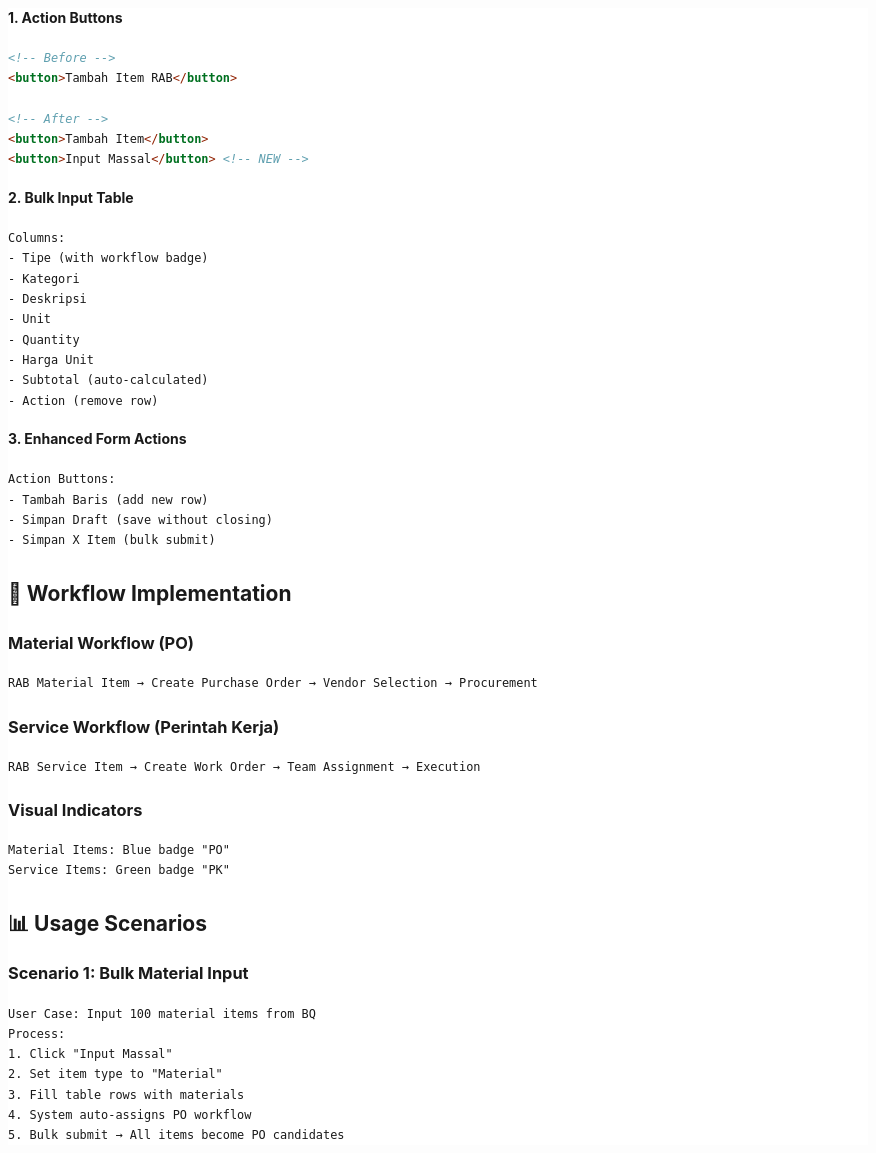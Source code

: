 #### 1. Action Buttons
```html
<!-- Before -->
<button>Tambah Item RAB</button>

<!-- After -->
<button>Tambah Item</button>
<button>Input Massal</button> <!-- NEW -->
```

#### 2. Bulk Input Table
```html
Columns:
- Tipe (with workflow badge)
- Kategori 
- Deskripsi
- Unit
- Quantity
- Harga Unit
- Subtotal (auto-calculated)
- Action (remove row)
```

#### 3. Enhanced Form Actions
```html
Action Buttons:
- Tambah Baris (add new row)
- Simpan Draft (save without closing)
- Simpan X Item (bulk submit)
```

## 🔄 Workflow Implementation

### Material Workflow (PO)
```
RAB Material Item → Create Purchase Order → Vendor Selection → Procurement
```

### Service Workflow (Perintah Kerja)
```
RAB Service Item → Create Work Order → Team Assignment → Execution
```

### Visual Indicators
```
Material Items: Blue badge "PO"
Service Items: Green badge "PK"
```

## 📊 Usage Scenarios

### Scenario 1: Bulk Material Input
```
User Case: Input 100 material items from BQ
Process:
1. Click "Input Massal"
2. Set item type to "Material"
3. Fill table rows with materials
4. System auto-assigns PO workflow
5. Bulk submit → All items become PO candidates
```
